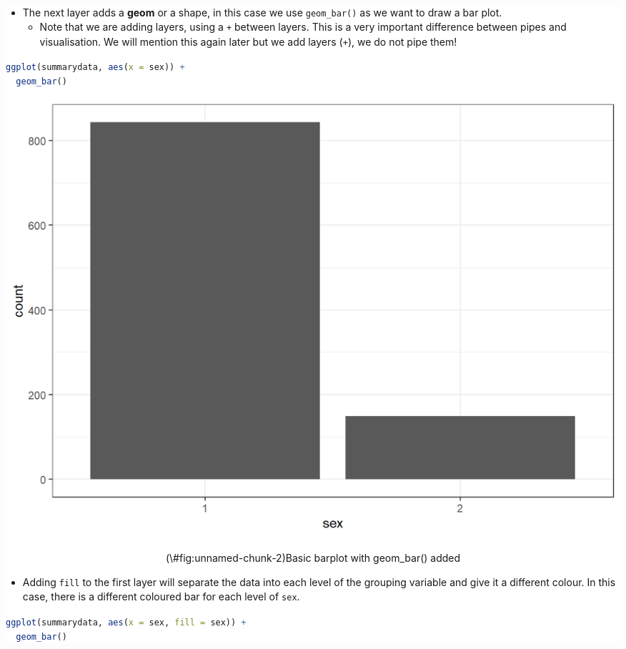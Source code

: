 * The next layer adds a **geom** or a shape, in this case we use `geom_bar()` as we want to draw a bar plot. 
    * Note that we are adding layers, using a `+` between layers. This is a very important difference between pipes and visualisation. We will mention this again later but we add layers (`+`), we do not pipe them!


```r
ggplot(summarydata, aes(x = sex)) +
  geom_bar()
```

<div class="figure" style="text-align: center">
<img src="07-data-viz_files/figure-html/unnamed-chunk-2-1.png" alt="Basic barplot with geom_bar() added" width="100%" />
<p class="caption">(\#fig:unnamed-chunk-2)Basic barplot with geom_bar() added</p>
</div>

* Adding `fill` to the first layer will separate the data into each level of the grouping variable and give it a different colour. In this case, there is a different coloured bar for each level of `sex`.


```r
ggplot(summarydata, aes(x = sex, fill = sex)) +
  geom_bar()
```
